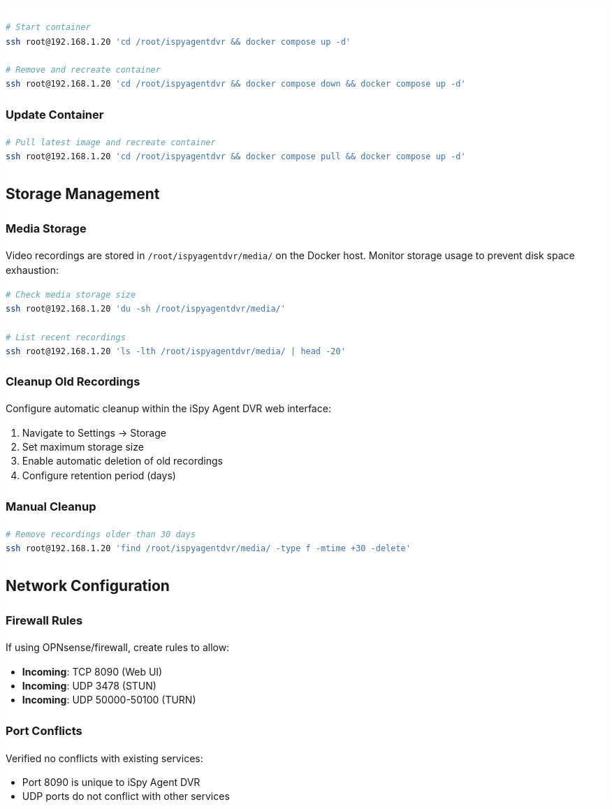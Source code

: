 ```bash

# Start container
ssh root@192.168.1.20 'cd /root/ispyagentdvr && docker compose up -d'

# Remove and recreate container
ssh root@192.168.1.20 'cd /root/ispyagentdvr && docker compose down && docker compose up -d'
```

### Update Container
```bash
# Pull latest image and recreate container
ssh root@192.168.1.20 'cd /root/ispyagentdvr && docker compose pull && docker compose up -d'
```

## Storage Management

### Media Storage
Video recordings are stored in `/root/ispyagentdvr/media/` on the Docker host. Monitor storage usage to prevent disk space exhaustion:

```bash
# Check media storage size
ssh root@192.168.1.20 'du -sh /root/ispyagentdvr/media/'

# List recent recordings
ssh root@192.168.1.20 'ls -lth /root/ispyagentdvr/media/ | head -20'
```

### Cleanup Old Recordings
Configure automatic cleanup within the iSpy Agent DVR web interface:
1. Navigate to Settings → Storage
2. Set maximum storage size
3. Enable automatic deletion of old recordings
4. Configure retention period (days)

### Manual Cleanup
```bash
# Remove recordings older than 30 days
ssh root@192.168.1.20 'find /root/ispyagentdvr/media/ -type f -mtime +30 -delete'
```

## Network Configuration

### Firewall Rules
If using OPNsense/firewall, create rules to allow:
- **Incoming**: TCP 8090 (Web UI)
- **Incoming**: UDP 3478 (STUN)
- **Incoming**: UDP 50000-50100 (TURN)

### Port Conflicts
Verified no conflicts with existing services:
- Port 8090 is unique to iSpy Agent DVR
- UDP ports do not conflict with other services

